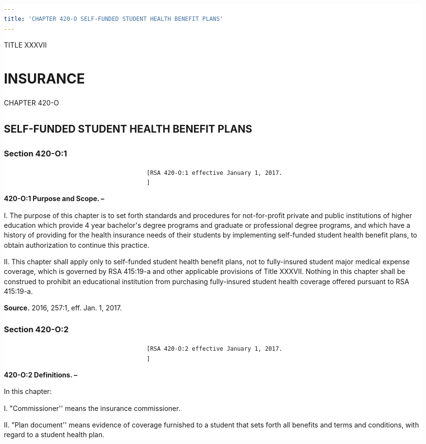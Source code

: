 ```yaml
---
title: 'CHAPTER 420-O SELF-FUNDED STUDENT HEALTH BENEFIT PLANS'
---
```


TITLE XXXVII
                                             
INSURANCE
=============

CHAPTER 420-O
                                             
SELF-FUNDED STUDENT HEALTH BENEFIT PLANS
----------------------------------------

### Section 420-O:1


                                             


                                             [RSA 420-O:1 effective January 1, 2017.
                                             ]

 **420-O:1 Purpose and Scope. –**
                                             
 I. The purpose of this chapter is to set forth standards and
procedures for not-for-profit private and public institutions of higher
education which provide 4 year bachelor's degree programs and graduate
or professional degree programs, and which have a history of providing
for the health insurance needs of their students by implementing
self-funded student health benefit plans, to obtain authorization to
continue this practice.
                                             
 II. This chapter shall apply only to self-funded student health
benefit plans, not to fully-insured student major medical expense
coverage, which is governed by RSA 415:19-a and other applicable
provisions of Title XXXVII. Nothing in this chapter shall be construed
to prohibit an educational institution from purchasing fully-insured
student health coverage offered pursuant to RSA 415:19-a.

**Source.** 2016, 257:1, eff. Jan. 1, 2017.

### Section 420-O:2


                                             


                                             [RSA 420-O:2 effective January 1, 2017.
                                             ]

 **420-O:2 Definitions. –**
                                             
 In this chapter:
                                             
 I. "Commissioner'' means the insurance commissioner.
                                             
 II. "Plan document'' means evidence of coverage furnished to a
student that sets forth all benefits and terms and conditions, with
regard to a student health plan.
                                             